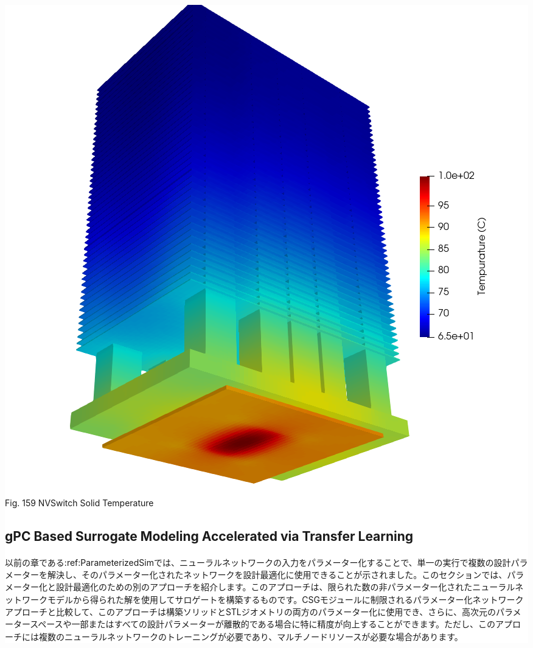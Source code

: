 ![alt text](image/limerock_thermal.png)

Fig. 159 NVSwitch Solid Temperature

## gPC Based Surrogate Modeling Accelerated via Transfer Learning

以前の章である:ref:ParameterizedSimでは、ニューラルネットワークの入力をパラメーター化することで、単一の実行で複数の設計パラメーターを解決し、そのパラメーター化されたネットワークを設計最適化に使用できることが示されました。このセクションでは、パラメーター化と設計最適化のための別のアプローチを紹介します。このアプローチは、限られた数の非パラメーター化されたニューラルネットワークモデルから得られた解を使用してサロゲートを構築するものです。CSGモジュールに制限されるパラメーター化ネットワークアプローチと比較して、このアプローチは構築ソリッドとSTLジオメトリの両方のパラメーター化に使用でき、さらに、高次元のパラメータースペースや一部またはすべての設計パラメーターが離散的である場合に特に精度が向上することができます。ただし、このアプローチには複数のニューラルネットワークのトレーニングが必要であり、マルチノードリソースが必要な場合があります。
